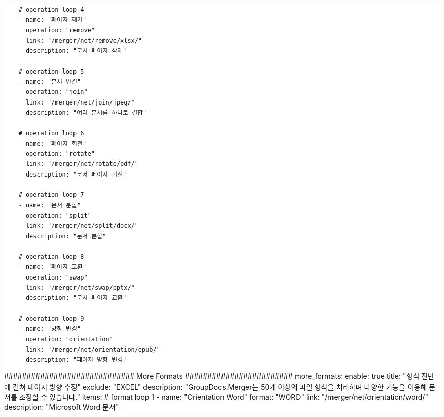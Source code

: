         # operation loop 4
        - name: "페이지 제거"
          operation: "remove"
          link: "/merger/net/remove/xlsx/"
          description: "문서 페이지 삭제"

        # operation loop 5
        - name: "문서 연결"
          operation: "join"
          link: "/merger/net/join/jpeg/"
          description: "여러 문서를 하나로 결합"

        # operation loop 6
        - name: "페이지 회전"
          operation: "rotate"
          link: "/merger/net/rotate/pdf/"
          description: "문서 페이지 회전"

        # operation loop 7
        - name: "문서 분할"
          operation: "split"
          link: "/merger/net/split/docx/"
          description: "문서 분할"

        # operation loop 8
        - name: "페이지 교환"
          operation: "swap"
          link: "/merger/net/swap/pptx/"
          description: "문서 페이지 교환"

        # operation loop 9
        - name: "방향 변경"
          operation: "orientation"
          link: "/merger/net/orientation/epub/"
          description: "페이지 방향 변경"
          
        
          
############################# More Formats ########################
more_formats:
    enable: true
    title: "형식 전반에 걸쳐 페이지 방향 수정"
    exclude: "EXCEL"
    description: "GroupDocs.Merger는 50개 이상의 파일 형식을 처리하며 다양한 기능을 이용해 문서를 조정할 수 있습니다."
    items: 
        # format loop 1
        - name: "Orientation Word"
          format: "WORD"
          link: "/merger/net/orientation/word/"
          description: "Microsoft Word 문서"
